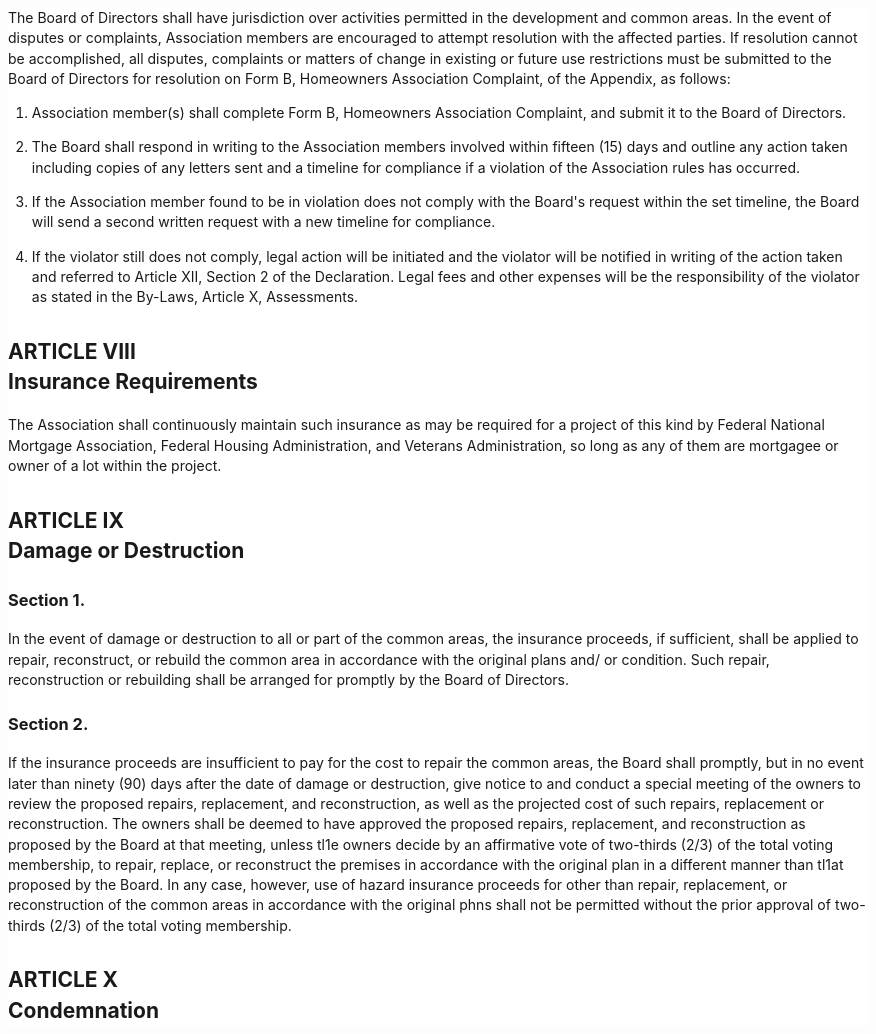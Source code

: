 The Board of Directors shall have jurisdiction over activities permitted in the development and common areas. In the event of disputes or complaints, Association members are encouraged to attempt resolution with the affected parties. If resolution cannot be accomplished, all disputes, complaints or matters of change in existing or future use restrictions must be submitted to the Board of Directors for resolution on Form B, Homeowners Association Complaint, of the Appendix, as follows: 

1. Association member(s) shall complete Form B, Homeowners Association Complaint, and submit it to the Board of Directors.

2. The Board shall respond in writing to the Association members involved within fifteen (15) days and outline any action taken including copies of any letters sent and a timeline for compliance if a violation of the Association rules has occurred.

3. If the Association member found to be in violation does not comply with the Board's request within the set timeline, the Board will send a second written request with a new timeline for compliance.

4. If the violator still does not comply, legal action will be initiated and the violator will be notified in writing of the action taken and referred to Article XII, Section 2 of the Declaration. Legal fees and other expenses will be the responsibility of the violator as stated in the By-Laws, Article X, Assessments.

## ARTICLE VIII<br>Insurance Requirements 

The Association shall continuously maintain such insurance as may be required for a project of this kind by Federal National Mortgage Association, Federal Housing Administration, and Veterans Administration, so long as any of them are mortgagee or owner of a lot within the project. 

## ARTICLE IX<br>Damage or Destruction 

### Section 1.

In the event of damage or destruction to all or part of the common areas, the insurance proceeds, if sufficient, shall be applied to repair, reconstruct, or rebuild the common area in accordance with the original plans and/ or condition. Such repair, reconstruction or rebuilding shall be arranged for promptly by the Board of Directors. 

### Section 2.

If the insurance proceeds are insufficient to pay for the cost to repair the common areas, the Board shall promptly, but in no event later than ninety (90) days after the date of damage or destruction, give notice to and conduct a special meeting of the owners to review the proposed repairs, replacement, and reconstruction, as well as the projected cost of such repairs, replacement or reconstruction. The owners shall be deemed to have approved the proposed repairs, replacement, and reconstruction as proposed by the Board at that meeting, unless tl1e owners decide by an affirmative vote of two-thirds (2/3) of the total voting membership, to repair, replace, or reconstruct the premises in accordance with the original plan in a different manner than tl1at proposed by the Board. In any case, however, use of hazard insurance proceeds for other than repair, replacement, or reconstruction of the common areas in accordance with the original phns shall not be permitted without the prior approval of two-thirds (2/3) of the total voting membership. 

## ARTICLE X<br>Condemnation 
